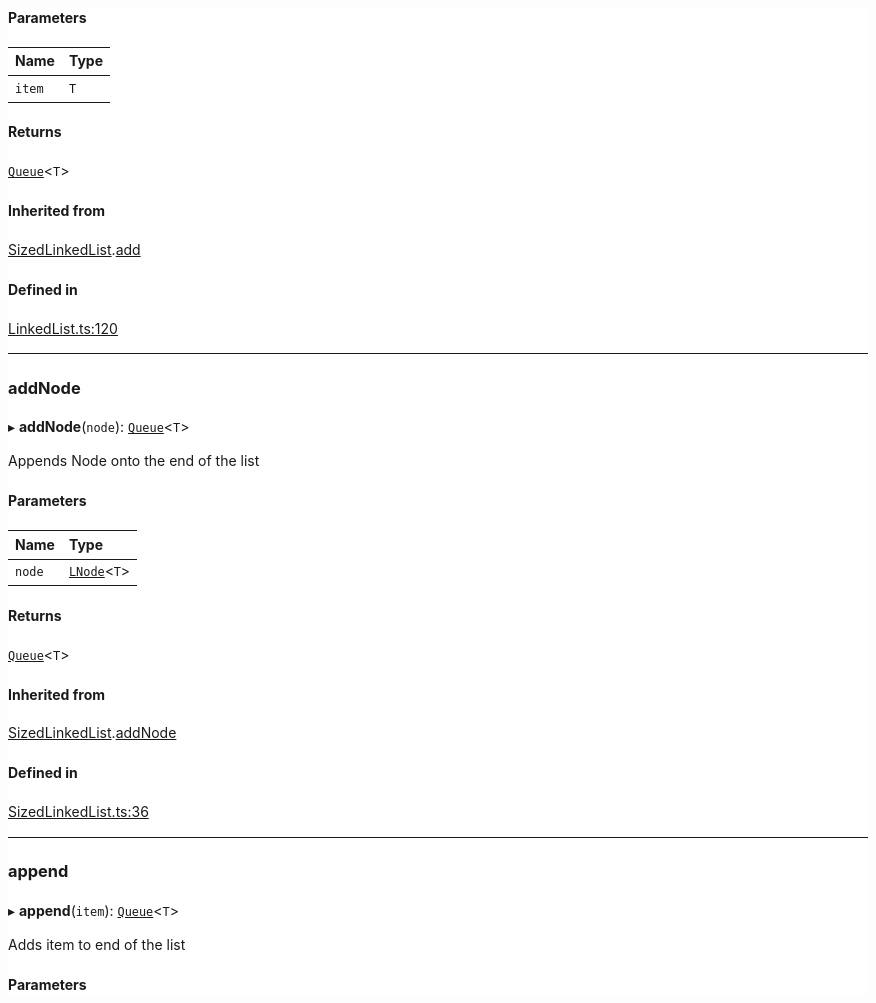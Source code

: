 #### Parameters

| Name | Type |
| :------ | :------ |
| `item` | `T` |

#### Returns

[`Queue`](Queue.Queue-1.md)<`T`\>

#### Inherited from

[SizedLinkedList](SizedLinkedList.SizedLinkedList-1.md).[add](SizedLinkedList.SizedLinkedList-1.md#add)

#### Defined in

[LinkedList.ts:120](https://github.com/zimmed/prefab/blob/5b06828/src/LinkedList.ts#L120)

___

### addNode

▸ **addNode**(`node`): [`Queue`](Queue.Queue-1.md)<`T`\>

Appends Node onto the end of the list

#### Parameters

| Name | Type |
| :------ | :------ |
| `node` | [`LNode`](../modules/LinkedList.md#lnode)<`T`\> |

#### Returns

[`Queue`](Queue.Queue-1.md)<`T`\>

#### Inherited from

[SizedLinkedList](SizedLinkedList.SizedLinkedList-1.md).[addNode](SizedLinkedList.SizedLinkedList-1.md#addnode)

#### Defined in

[SizedLinkedList.ts:36](https://github.com/zimmed/prefab/blob/5b06828/src/SizedLinkedList.ts#L36)

___

### append

▸ **append**(`item`): [`Queue`](Queue.Queue-1.md)<`T`\>

Adds item to end of the list

#### Parameters
